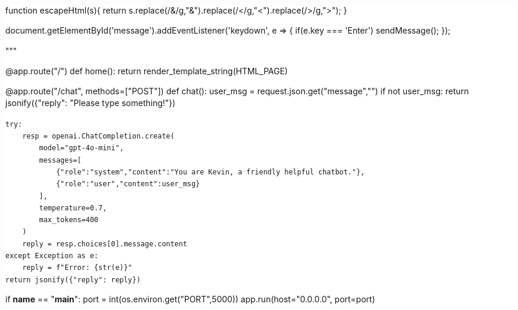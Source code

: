 function escapeHtml(s){
    return s.replace(/&/g,"&amp;").replace(/</g,"&lt;").replace(/>/g,"&gt;");
}

document.getElementById('message').addEventListener('keydown', e => {
    if(e.key === 'Enter') sendMessage();
});
</script>
</body>
</html>
"""

@app.route("/")
def home():
    return render_template_string(HTML_PAGE)

@app.route("/chat", methods=["POST"])
def chat():
    user_msg = request.json.get("message","")
    if not user_msg:
        return jsonify({"reply": "Please type something!"})

    try:
        resp = openai.ChatCompletion.create(
            model="gpt-4o-mini",
            messages=[
                {"role":"system","content":"You are Kevin, a friendly helpful chatbot."},
                {"role":"user","content":user_msg}
            ],
            temperature=0.7,
            max_tokens=400
        )
        reply = resp.choices[0].message.content
    except Exception as e:
        reply = f"Error: {str(e)}"
    return jsonify({"reply": reply})

if __name__ == "__main__":
    port = int(os.environ.get("PORT",5000))
    app.run(host="0.0.0.0", port=port)
